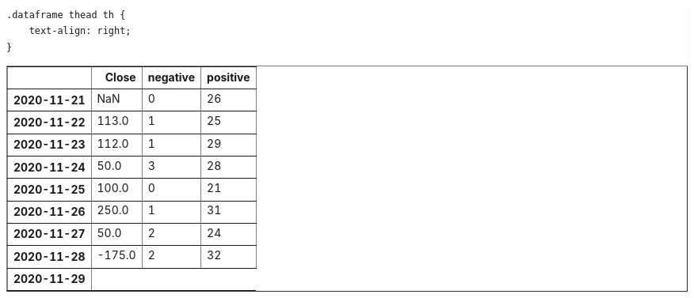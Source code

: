     .dataframe thead th {
        text-align: right;
    }
</style>
<table border="1" class="dataframe">
  <thead>
    <tr style="text-align: right;">
      <th></th>
      <th>Close</th>
      <th>negative</th>
      <th>positive</th>
    </tr>
  </thead>
  <tbody>
    <tr>
      <th>2020-11-21</th>
      <td>NaN</td>
      <td>0</td>
      <td>26</td>
    </tr>
    <tr>
      <th>2020-11-22</th>
      <td>113.0</td>
      <td>1</td>
      <td>25</td>
    </tr>
    <tr>
      <th>2020-11-23</th>
      <td>112.0</td>
      <td>1</td>
      <td>29</td>
    </tr>
    <tr>
      <th>2020-11-24</th>
      <td>50.0</td>
      <td>3</td>
      <td>28</td>
    </tr>
    <tr>
      <th>2020-11-25</th>
      <td>100.0</td>
      <td>0</td>
      <td>21</td>
    </tr>
    <tr>
      <th>2020-11-26</th>
      <td>250.0</td>
      <td>1</td>
      <td>31</td>
    </tr>
    <tr>
      <th>2020-11-27</th>
      <td>50.0</td>
      <td>2</td>
      <td>24</td>
    </tr>
    <tr>
      <th>2020-11-28</th>
      <td>-175.0</td>
      <td>2</td>
      <td>32</td>
    </tr>
    <tr>
      <th>2020-11-29</th>